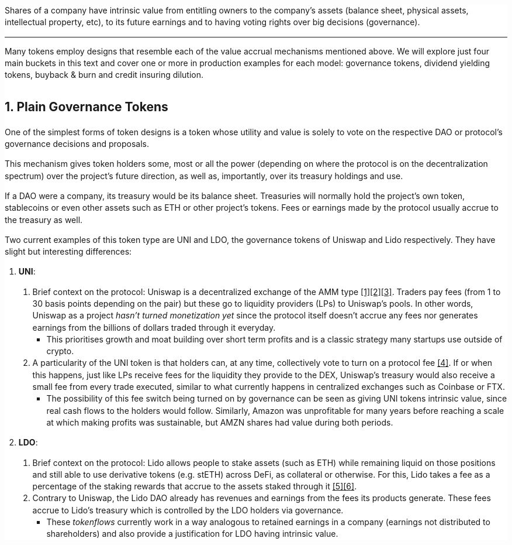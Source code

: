 Shares of a company have intrinsic value from entitling owners to the company’s assets (balance sheet, physical assets, intellectual property, etc), to its future earnings and to having voting rights over big decisions (governance).

---

Many tokens employ designs that resemble each of the value accrual mechanisms mentioned above. We will explore just four main buckets in this text and cover one or more in production examples for each model: governance tokens, dividend yielding tokens, buyback & burn and credit insuring dilution.



## 1. Plain Governance Tokens

One of the simplest forms of token designs is a token whose utility and value is solely to vote on the respective DAO or protocol’s governance decisions and proposals. 

This mechanism gives token holders some, most or all the power (depending on where the protocol is on the decentralization spectrum) over the project’s future direction, as well as, importantly, over its treasury holdings and use.

If a DAO were a company, its treasury would be its balance sheet. Treasuries will normally hold the project’s own token, stablecoins or even other assets such as ETH or other project’s tokens. Fees or earnings made by the protocol usually accrue to the treasury as well.

Two current examples of this token type are UNI and LDO, the governance tokens of Uniswap and Lido respectively. They have slight but interesting differences:

1. **UNI**:
    1. Brief context on the protocol: Uniswap is a decentralized exchange of the AMM type [[1]](https://hackmd.io/@HaydenAdams/HJ9jLsfTz)[[2]](https://uniswap.org/whitepaper.pdf)[[3]](https://arxiv.org/abs/1911.03380). Traders pay fees (from 1 to 30 basis points depending on the pair) but these go to liquidity providers (LPs) to Uniswap’s pools. In other words, Uniswap as a project *hasn’t turned monetization yet* since the protocol itself doesn’t accrue any fees nor generates earnings from the billions of dollars traded through it everyday. 
        - This prioritises growth and moat building over short term profits and is a classic strategy many startups use outside of crypto.
    2. A particularity of the UNI token is that holders can, at any time, collectively vote to turn on a protocol fee [[4]](https://uniswap.org/blog/uni). If or when this happens, just like LPs receive fees for the liquidity they provide to the DEX, Uniswap’s treasury would also receive a small fee from every trade executed, similar to what currently happens in centralized exchanges such as Coinbase or FTX. 
        - The possibility of this fee switch being turned on by governance can be seen as giving UNI tokens intrinsic value, since real cash flows to the holders would follow. Similarly, Amazon was unprofitable for many years before reaching a scale at which making profits was sustainable, but AMZN shares had value during both periods.

1. **LDO**:
    1. Brief context on the protocol: Lido allows people to stake assets (such as ETH) while remaining liquid on those positions and still able to use derivative tokens (e.g. stETH) across DeFi, as collateral or otherwise. For this, Lido takes a fee as a percentage of the staking rewards that accrue to the assets staked through it [[5]](https://blog.lido.fi/how-lido-works/)[[6]](https://blog.lido.fi/introducing-ldo/).
    2. Contrary to Uniswap, the Lido DAO already has revenues and earnings from the fees its products generate. These fees accrue to Lido’s treasury which is controlled by the LDO holders via governance.
        - These *tokenflows* currently work in a way analogous to retained earnings in a company (earnings not distributed to shareholders) and also provide a justification for LDO having intrinsic value.
